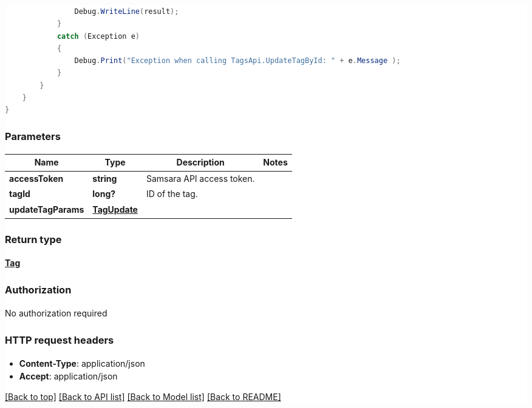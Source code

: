 ```csharp
                Debug.WriteLine(result);
            }
            catch (Exception e)
            {
                Debug.Print("Exception when calling TagsApi.UpdateTagById: " + e.Message );
            }
        }
    }
}
```

### Parameters

Name | Type | Description  | Notes
------------- | ------------- | ------------- | -------------
 **accessToken** | **string**| Samsara API access token. | 
 **tagId** | **long?**| ID of the tag. | 
 **updateTagParams** | [**TagUpdate**](TagUpdate.md)|  | 

### Return type

[**Tag**](Tag.md)

### Authorization

No authorization required

### HTTP request headers

 - **Content-Type**: application/json
 - **Accept**: application/json

[[Back to top]](#) [[Back to API list]](../README.md#documentation-for-api-endpoints) [[Back to Model list]](../README.md#documentation-for-models) [[Back to README]](../README.md)

